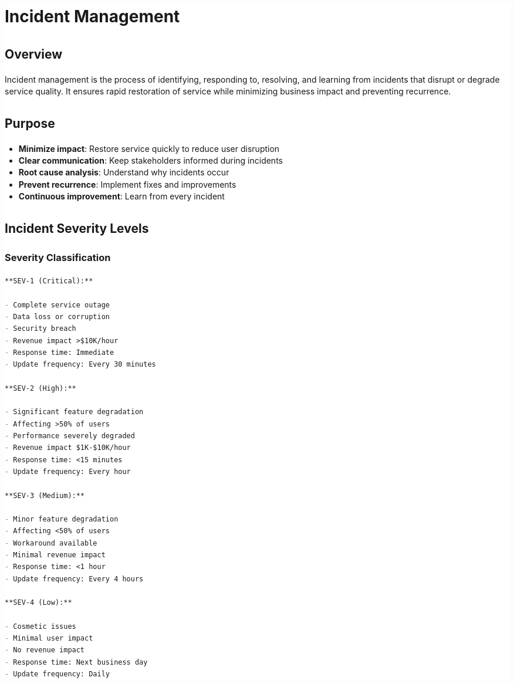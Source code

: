 # Incident Management

## Overview

Incident management is the process of identifying, responding to, resolving, and learning from incidents that disrupt or degrade service quality. It ensures rapid restoration of service while minimizing business impact and preventing recurrence.

## Purpose

- **Minimize impact**: Restore service quickly to reduce user disruption
- **Clear communication**: Keep stakeholders informed during incidents
- **Root cause analysis**: Understand why incidents occur
- **Prevent recurrence**: Implement fixes and improvements
- **Continuous improvement**: Learn from every incident

## Incident Severity Levels

### Severity Classification

```markdown
**SEV-1 (Critical):**

- Complete service outage
- Data loss or corruption
- Security breach
- Revenue impact >$10K/hour
- Response time: Immediate
- Update frequency: Every 30 minutes

**SEV-2 (High):**

- Significant feature degradation
- Affecting >50% of users
- Performance severely degraded
- Revenue impact $1K-$10K/hour
- Response time: <15 minutes
- Update frequency: Every hour

**SEV-3 (Medium):**

- Minor feature degradation
- Affecting <50% of users
- Workaround available
- Minimal revenue impact
- Response time: <1 hour
- Update frequency: Every 4 hours

**SEV-4 (Low):**

- Cosmetic issues
- Minimal user impact
- No revenue impact
- Response time: Next business day
- Update frequency: Daily
```
